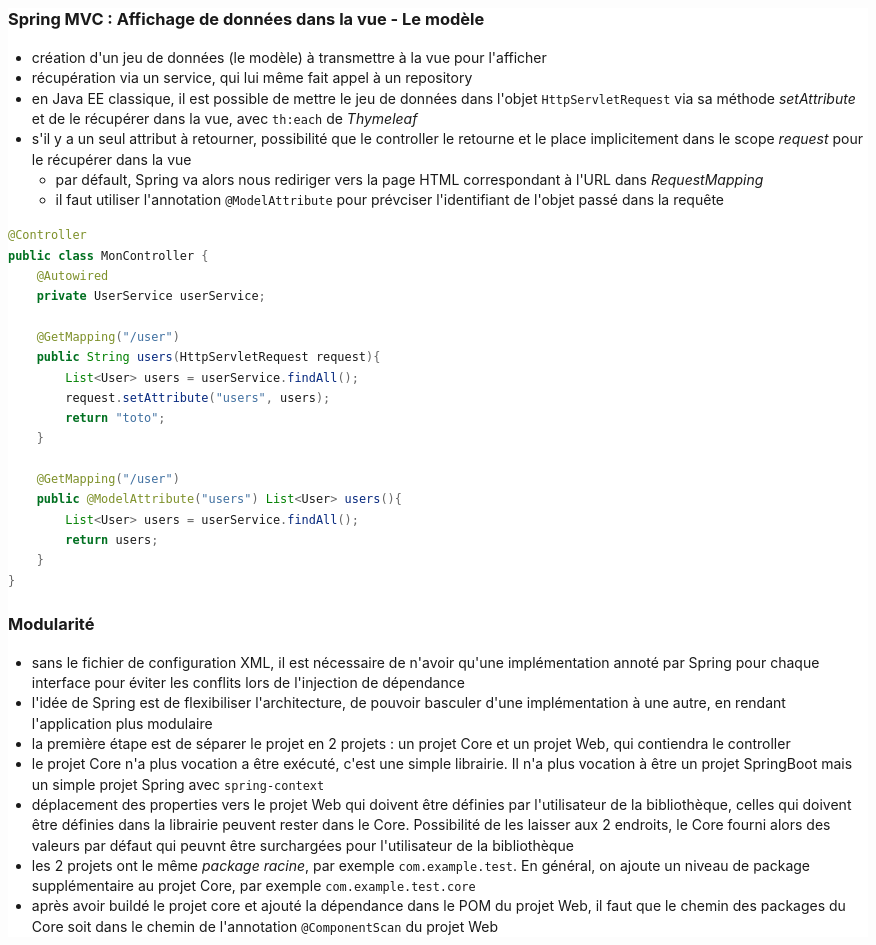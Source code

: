 ### Spring MVC : Affichage de données dans la vue - Le modèle

- création d'un jeu de données (le modèle) à transmettre à la vue pour l'afficher
- récupération via un service, qui lui même fait appel à un repository
- en Java EE classique, il est possible de mettre le jeu de données dans l'objet `HttpServletRequest` via sa méthode *setAttribute* et de le récupérer dans la vue, avec `th:each` de *Thymeleaf*
- s'il y a un seul attribut à retourner, possibilité que le controller le retourne et le place implicitement dans le scope *request* pour le récupérer dans la vue
    - par défault, Spring va alors nous rediriger vers la page HTML correspondant à l'URL dans *RequestMapping*
    - il faut utiliser l'annotation `@ModelAttribute` pour prévciser l'identifiant de l'objet passé dans la requête

```java
@Controller
public class MonController {
    @Autowired
    private UserService userService;

    @GetMapping("/user")
    public String users(HttpServletRequest request){
        List<User> users = userService.findAll();
        request.setAttribute("users", users);
        return "toto";
    }

    @GetMapping("/user")
    public @ModelAttribute("users") List<User> users(){
        List<User> users = userService.findAll();
        return users;
    }
}
```

### Modularité

- sans le fichier de configuration XML, il est nécessaire de n'avoir qu'une implémentation annoté par Spring pour chaque interface pour éviter les conflits lors de l'injection de dépendance
- l'idée de Spring est de flexibiliser l'architecture, de pouvoir basculer d'une implémentation à une autre, en rendant l'application plus modulaire
- la première étape est de séparer le projet en 2 projets : un projet Core et un projet Web, qui contiendra le controller
- le projet Core n'a plus vocation a être exécuté, c'est une simple librairie. Il n'a plus vocation à être un projet SpringBoot mais un simple projet Spring avec `spring-context`
- déplacement des properties vers le projet Web qui doivent être définies par l'utilisateur de la bibliothèque, celles qui doivent être définies dans la librairie peuvent rester dans le Core. Possibilité de les laisser aux 2 endroits, le Core fourni alors des valeurs par défaut qui peuvnt être surchargées pour l'utilisateur de la bibliothèque
- les 2 projets ont le même *package racine*, par exemple `com.example.test`. En général, on ajoute un niveau de package supplémentaire au projet Core, par exemple `com.example.test.core`
- après avoir buildé le projet core et ajouté la dépendance dans le POM du projet Web, il faut que le chemin des packages du Core soit dans le chemin de l'annotation `@ComponentScan` du projet Web

